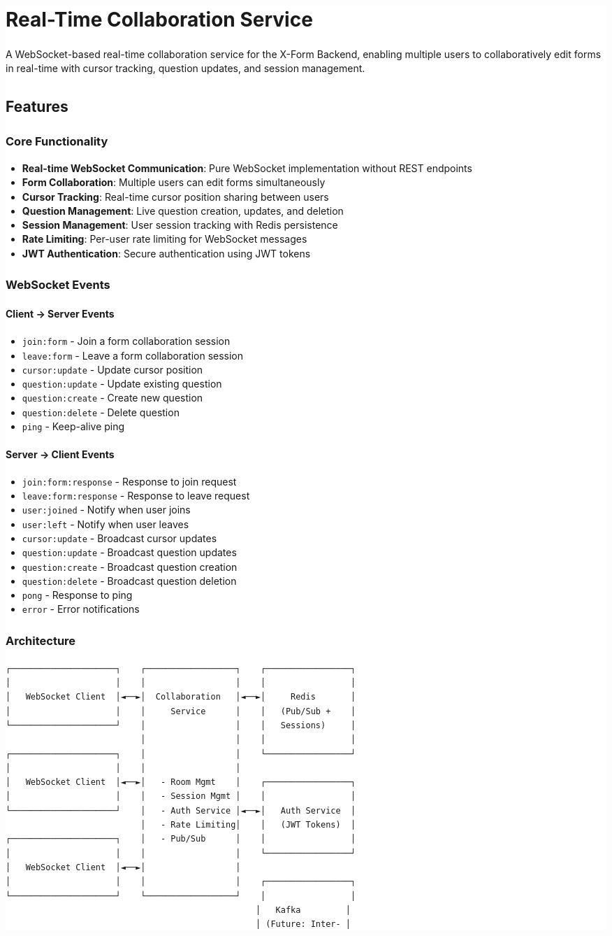 # Real-Time Collaboration Service

A WebSocket-based real-time collaboration service for the X-Form Backend, enabling multiple users to collaboratively edit forms in real-time with cursor tracking, question updates, and session management.

## Features

### Core Functionality
- **Real-time WebSocket Communication**: Pure WebSocket implementation without REST endpoints
- **Form Collaboration**: Multiple users can edit forms simultaneously
- **Cursor Tracking**: Real-time cursor position sharing between users
- **Question Management**: Live question creation, updates, and deletion
- **Session Management**: User session tracking with Redis persistence
- **Rate Limiting**: Per-user rate limiting for WebSocket messages
- **JWT Authentication**: Secure authentication using JWT tokens

### WebSocket Events

#### Client → Server Events
- `join:form` - Join a form collaboration session
- `leave:form` - Leave a form collaboration session
- `cursor:update` - Update cursor position
- `question:update` - Update existing question
- `question:create` - Create new question
- `question:delete` - Delete question
- `ping` - Keep-alive ping

#### Server → Client Events
- `join:form:response` - Response to join request
- `leave:form:response` - Response to leave request
- `user:joined` - Notify when user joins
- `user:left` - Notify when user leaves
- `cursor:update` - Broadcast cursor updates
- `question:update` - Broadcast question updates
- `question:create` - Broadcast question creation
- `question:delete` - Broadcast question deletion
- `pong` - Response to ping
- `error` - Error notifications

### Architecture

```
┌─────────────────────┐    ┌──────────────────┐    ┌─────────────────┐
│                     │    │                  │    │                 │
│   WebSocket Client  │◄──►│  Collaboration   │◄──►│     Redis       │
│                     │    │     Service      │    │   (Pub/Sub +    │
└─────────────────────┘    │                  │    │   Sessions)     │
                           │                  │    │                 │
┌─────────────────────┐    │                  │    └─────────────────┘
│                     │    │                  │    
│   WebSocket Client  │◄──►│   - Room Mgmt    │    ┌─────────────────┐
│                     │    │   - Session Mgmt │    │                 │
└─────────────────────┘    │   - Auth Service │◄──►│   Auth Service  │
                           │   - Rate Limiting│    │   (JWT Tokens)  │
┌─────────────────────┐    │   - Pub/Sub      │    │                 │
│                     │    │                  │    └─────────────────┘
│   WebSocket Client  │◄──►│                  │    
│                     │    │                  │    ┌─────────────────┐
└─────────────────────┘    └──────────────────┘    │                 │
                                                  │   Kafka         │
                                                  │ (Future: Inter- │
```